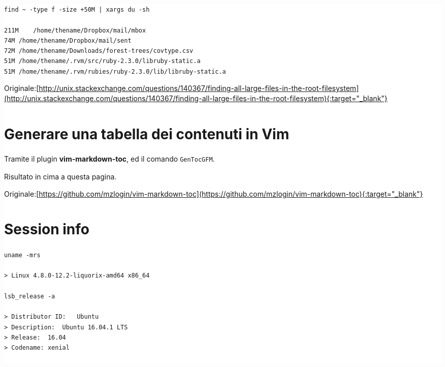
```
find ~ -type f -size +50M | xargs du -sh

211M	/home/thename/Dropbox/mail/mbox
74M	/home/thename/Dropbox/mail/sent
72M	/home/thename/Downloads/forest-trees/covtype.csv
51M	/home/thename/.rvm/src/ruby-2.3.0/libruby-static.a
51M	/home/thename/.rvm/rubies/ruby-2.3.0/lib/libruby-static.a
```
Originale:[http://unix.stackexchange.com/questions/140367/finding-all-large-files-in-the-root-filesystem](http://unix.stackexchange.com/questions/140367/finding-all-large-files-in-the-root-filesystem){:target="_blank"}


# Generare una tabella dei contenuti in Vim

Tramite il plugin **vim-markdown-toc**, ed il comando `GenTocGFM`.

Risultato in cima a questa pagina.


Originale:[https://github.com/mzlogin/vim-markdown-toc](https://github.com/mzlogin/vim-markdown-toc){:target="_blank"}


# Session info

```
uname -mrs

> Linux 4.8.0-12.2-liquorix-amd64 x86_64

lsb_release -a

> Distributor ID:	Ubuntu
> Description:	Ubuntu 16.04.1 LTS
> Release:	16.04
> Codename:	xenial


```
